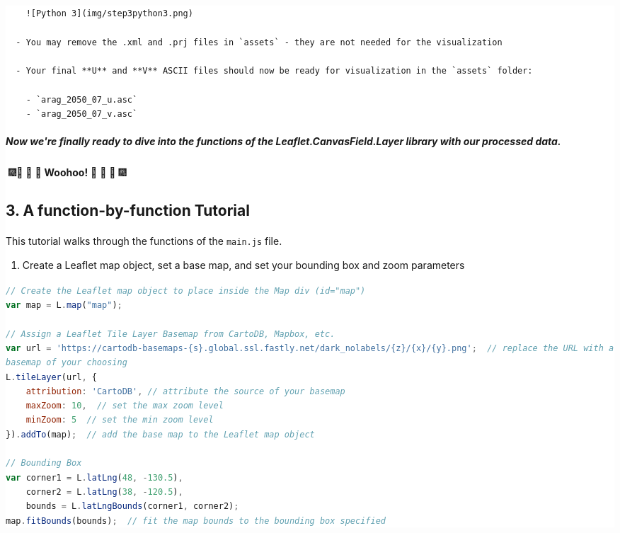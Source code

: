         ![Python 3](img/step3python3.png)

      - You may remove the .xml and .prj files in `assets` - they are not needed for the visualization

      - Your final **U** and **V** ASCII files should now be ready for visualization in the `assets` folder:

        - `arag_2050_07_u.asc`
        - `arag_2050_07_v.asc`



##### Now we're finally ready to dive into the functions of the Leaflet.CanvasField.Layer library with our processed data.

​	:fireworks:👏 👏 👏		**Woohoo!**	 :clap: :clap: :clap: :fireworks:



## 3\. A function-by-function Tutorial

This tutorial walks through the functions of the `main.js` file.

1. Create a Leaflet map object, set a base map, and set your bounding box and zoom parameters

``` javascript
// Create the Leaflet map object to place inside the Map div (id="map")
var map = L.map("map");

// Assign a Leaflet Tile Layer Basemap from CartoDB, Mapbox, etc.
var url = 'https://cartodb-basemaps-{s}.global.ssl.fastly.net/dark_nolabels/{z}/{x}/{y}.png';  // replace the URL with a basemap of your choosing
L.tileLayer(url, {
    attribution: 'CartoDB', // attribute the source of your basemap
    maxZoom: 10,  // set the max zoom level
    minZoom: 5  // set the min zoom level
}).addTo(map);  // add the base map to the Leaflet map object

// Bounding Box
var corner1 = L.latLng(48, -130.5),
    corner2 = L.latLng(38, -120.5),
    bounds = L.latLngBounds(corner1, corner2);
map.fitBounds(bounds);  // fit the map bounds to the bounding box specified
```